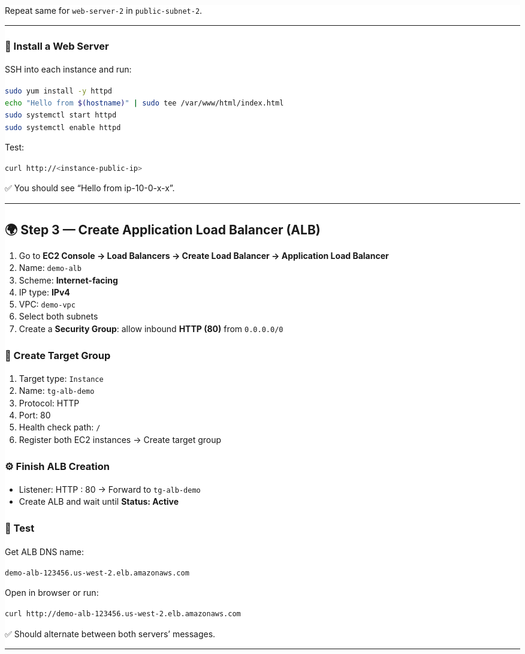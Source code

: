 Repeat same for `web-server-2` in `public-subnet-2`.

---

### 🧩 Install a Web Server
SSH into each instance and run:

```bash
sudo yum install -y httpd
echo "Hello from $(hostname)" | sudo tee /var/www/html/index.html
sudo systemctl start httpd
sudo systemctl enable httpd
```

Test:
```bash
curl http://<instance-public-ip>
```
✅ You should see “Hello from ip-10-0-x-x”.

---

## 🌍 Step 3 — Create Application Load Balancer (ALB)

1. Go to **EC2 Console → Load Balancers → Create Load Balancer → Application Load Balancer**
2. Name: `demo-alb`
3. Scheme: **Internet-facing**
4. IP type: **IPv4**
5. VPC: `demo-vpc`
6. Select both subnets
7. Create a **Security Group**: allow inbound **HTTP (80)** from `0.0.0.0/0`

### 🔗 Create Target Group
1. Target type: `Instance`
2. Name: `tg-alb-demo`
3. Protocol: HTTP
4. Port: 80
5. Health check path: `/`
6. Register both EC2 instances → Create target group

### ⚙️ Finish ALB Creation
- Listener: HTTP : 80 → Forward to `tg-alb-demo`
- Create ALB and wait until **Status: Active**

### 🧪 Test
Get ALB DNS name:
```
demo-alb-123456.us-west-2.elb.amazonaws.com
```

Open in browser or run:
```bash
curl http://demo-alb-123456.us-west-2.elb.amazonaws.com
```
✅ Should alternate between both servers’ messages.

---